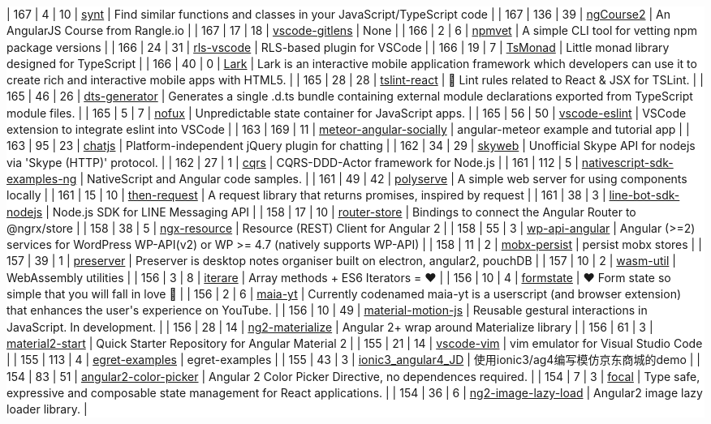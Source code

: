 | 167 | 4 | 10 | [synt](https://github.com/brentlintner/synt) | Find similar functions and classes in your JavaScript/TypeScript code |
| 167 | 136 | 39 | [ngCourse2](https://github.com/rangle/ngCourse2) | An AngularJS Course from Rangle.io |
| 167 | 17 | 18 | [vscode-gitlens](https://github.com/eamodio/vscode-gitlens) | None |
| 166 | 2 | 6 | [npmvet](https://github.com/harksys/npmvet) | A simple CLI tool for vetting npm package versions |
| 166 | 24 | 31 | [rls-vscode](https://github.com/rust-lang-nursery/rls-vscode) | RLS-based plugin for VSCode |
| 166 | 19 | 7 | [TsMonad](https://github.com/cbowdon/TsMonad) | Little monad library designed for TypeScript |
| 166 | 40 | 0 | [Lark](https://github.com/egret-labs/Lark) | Lark is an interactive mobile application framework which developers can use it to create rich and interactive mobile apps with HTML5.  |
| 165 | 28 | 28 | [tslint-react](https://github.com/palantir/tslint-react) | :orange_book: Lint rules related to React & JSX for TSLint. |
| 165 | 46 | 26 | [dts-generator](https://github.com/SitePen/dts-generator) | Generates a single .d.ts bundle containing external module declarations exported from TypeScript module files. |
| 165 | 5 | 7 | [nofux](https://github.com/jayphelps/nofux) | Unpredictable state container for JavaScript apps. |
| 165 | 56 | 50 | [vscode-eslint](https://github.com/Microsoft/vscode-eslint) | VSCode extension to integrate eslint into VSCode |
| 163 | 169 | 11 | [meteor-angular-socially](https://github.com/Urigo/meteor-angular-socially) | angular-meteor example and tutorial app |
| 163 | 95 | 23 | [chatjs](https://github.com/andrerpena/chatjs) | Platform-independent jQuery plugin for chatting |
| 162 | 34 | 29 | [skyweb](https://github.com/ShyykoSerhiy/skyweb) | Unofficial Skype API for nodejs via 'Skype (HTTP)' protocol. |
| 162 | 27 | 1 | [cqrs](https://github.com/liangzeng/cqrs) | CQRS-DDD-Actor framework for Node.js  |
| 161 | 112 | 5 | [nativescript-sdk-examples-ng](https://github.com/NativeScript/nativescript-sdk-examples-ng) | NativeScript and Angular code samples. |
| 161 | 49 | 42 | [polyserve](https://github.com/Polymer/polyserve) | A simple web server for using components locally |
| 161 | 15 | 10 | [then-request](https://github.com/then/then-request) | A request library that returns promises, inspired by request |
| 161 | 38 | 3 | [line-bot-sdk-nodejs](https://github.com/line/line-bot-sdk-nodejs) | Node.js SDK for LINE Messaging API |
| 158 | 17 | 10 | [router-store](https://github.com/ngrx/router-store) | Bindings to connect the Angular Router to @ngrx/store |
| 158 | 38 | 5 | [ngx-resource](https://github.com/troyanskiy/ngx-resource) | Resource (REST) Client for Angular 2 |
| 158 | 55 | 3 | [wp-api-angular](https://github.com/wordpress-clients/wp-api-angular) | Angular (>=2) services for WordPress WP-API(v2) or WP >= 4.7 (natively supports WP-API) |
| 158 | 11 | 2 | [mobx-persist](https://github.com/pinqy520/mobx-persist) | persist mobx stores |
| 157 | 39 | 1 | [preserver](https://github.com/hsbalar/preserver) | Preserver is desktop notes organiser built on electron, angular2, pouchDB |
| 157 | 10 | 2 | [wasm-util](https://github.com/rsms/wasm-util) | WebAssembly utilities |
| 156 | 3 | 8 | [iterare](https://github.com/felixfbecker/iterare) | Array methods + ES6 Iterators = :heart: |
| 156 | 10 | 4 | [formstate](https://github.com/formstate/formstate) | ❤️ Form state so simple that you will fall in love 🌹 |
| 156 | 2 | 6 | [maia-yt](https://github.com/YePpHa/maia-yt) | Currently codenamed maia-yt is a userscript (and browser extension) that enhances the user's experience on YouTube. |
| 156 | 10 | 49 | [material-motion-js](https://github.com/material-motion/material-motion-js) | Reusable gestural interactions in JavaScript. In development. |
| 156 | 28 | 14 | [ng2-materialize](https://github.com/sherweb/ng2-materialize) | Angular 2+ wrap around Materialize library |
| 156 | 61 | 3 | [material2-start](https://github.com/EladBezalel/material2-start) | Quick Starter Repository for Angular Material 2 |
| 155 | 21 | 14 | [vscode-vim](https://github.com/74th/vscode-vim) | vim emulator for Visual Studio Code |
| 155 | 113 | 4 | [egret-examples](https://github.com/egret-labs/egret-examples) | egret-examples |
| 155 | 43 | 3 | [ionic3_angular4_JD](https://github.com/dicallc/ionic3_angular4_JD) | 使用ionic3/ag4编写模仿京东商城的demo |
| 154 | 83 | 51 | [angular2-color-picker](https://github.com/Alberplz/angular2-color-picker) | Angular 2 Color Picker Directive, no dependences required.  |
| 154 | 7 | 3 | [focal](https://github.com/grammarly/focal) | Type safe, expressive and composable state management for React applications. |
| 154 | 36 | 6 | [ng2-image-lazy-load](https://github.com/NathanWalker/ng2-image-lazy-load) | Angular2 image lazy loader library. |